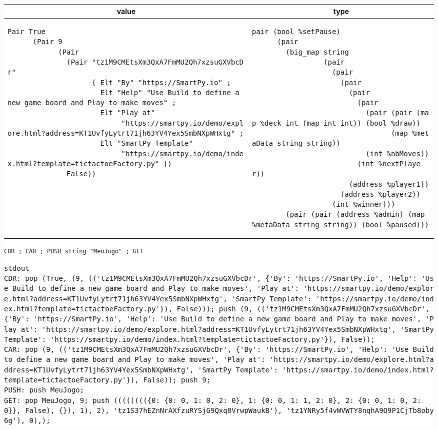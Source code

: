 


<table>
<thead>
<tr><th>value  </th><th>type  </th></tr>
</thead>
<tbody>
<tr><td><pre style="text-align: left;">Pair True
      (Pair 9
            (Pair
              (Pair "tz1M9CMEtsXm3QxA7FmMU2Qh7xzsuGXVbcDr"
                    { Elt "By" "https://SmartPy.io" ;
                      Elt "Help" "Use Build to define a new game board and Play to make moves" ;
                      Elt "Play at"
                           "https://smartpy.io/demo/explore.html?address=KT1UvfyLytrt71jh63YV4Yex5SmbNXpWHxtg" ;
                      Elt "SmartPy Template"
                           "https://smartpy.io/demo/index.html?template=tictactoeFactory.py" })
              False))</pre>        </td><td><pre style="text-align: left;">pair (bool %setPause)
      (pair
        (big_map string
                 (pair
                   (pair
                     (pair
                       (pair
                         (pair
                           (pair (pair (map %deck int (map int int)) (bool %draw))
                                 (map %metaData string string))
                           (int %nbMoves))
                         (int %nextPlayer))
                       (address %player1))
                     (address %player2))
                   (int %winner)))
        (pair (pair (address %admin) (map %metaData string string)) (bool %paused)))</pre>       </td></tr>
</tbody>
</table>




```Michelson
CDR ; CAR ; PUSH string "MeuJogo" ; GET
```

<div class="stdout">
    <pre><span class="stream-name">stdout</span><br/>CDR: pop (True, (9, ((&#39;tz1M9CMEtsXm3QxA7FmMU2Qh7xzsuGXVbcDr&#39;, {&#39;By&#39;: &#39;https://SmartPy.io&#39;, &#39;Help&#39;: &#39;Use Build to define a new game board and Play to make moves&#39;, &#39;Play at&#39;: &#39;https://smartpy.io/demo/explore.html?address=KT1UvfyLytrt71jh63YV4Yex5SmbNXpWHxtg&#39;, &#39;SmartPy Template&#39;: &#39;https://smartpy.io/demo/index.html?template=tictactoeFactory.py&#39;}), False))); push (9, ((&#39;tz1M9CMEtsXm3QxA7FmMU2Qh7xzsuGXVbcDr&#39;, {&#39;By&#39;: &#39;https://SmartPy.io&#39;, &#39;Help&#39;: &#39;Use Build to define a new game board and Play to make moves&#39;, &#39;Play at&#39;: &#39;https://smartpy.io/demo/explore.html?address=KT1UvfyLytrt71jh63YV4Yex5SmbNXpWHxtg&#39;, &#39;SmartPy Template&#39;: &#39;https://smartpy.io/demo/index.html?template=tictactoeFactory.py&#39;}), False));
CAR: pop (9, ((&#39;tz1M9CMEtsXm3QxA7FmMU2Qh7xzsuGXVbcDr&#39;, {&#39;By&#39;: &#39;https://SmartPy.io&#39;, &#39;Help&#39;: &#39;Use Build to define a new game board and Play to make moves&#39;, &#39;Play at&#39;: &#39;https://smartpy.io/demo/explore.html?address=KT1UvfyLytrt71jh63YV4Yex5SmbNXpWHxtg&#39;, &#39;SmartPy Template&#39;: &#39;https://smartpy.io/demo/index.html?template=tictactoeFactory.py&#39;}), False)); push 9;
PUSH: push MeuJogo;
GET: pop MeuJogo, 9; push (((((((({0: {0: 0, 1: 0, 2: 0}, 1: {0: 0, 1: 1, 2: 0}, 2: {0: 0, 1: 0, 2: 0}}, False), {}), 1), 2), &#39;tz1S37hEZnNrAXfzuRYSjG9Qxq8VrwpWaukB&#39;), &#39;tz1YNRy5f4vWVWTY8nqhA9Q9P1CjTb8oby6g&#39;), 0),);</pre>
</div>
